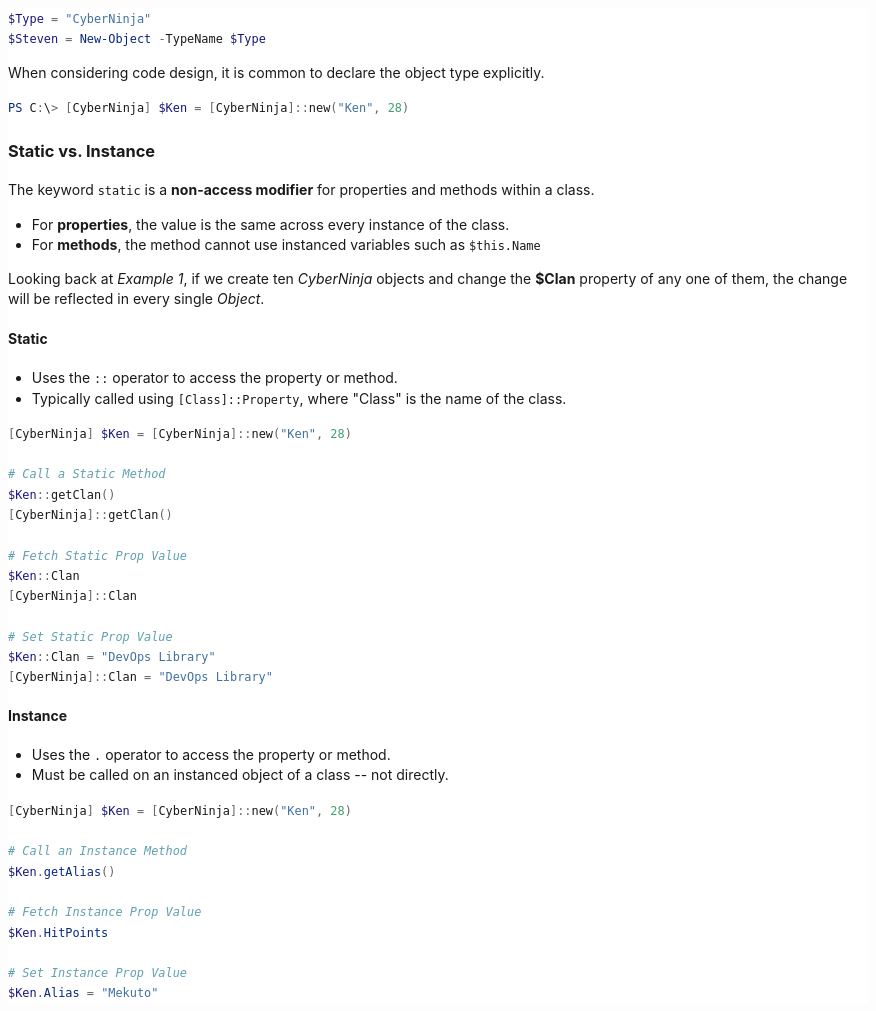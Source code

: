 ```powershell
$Type = "CyberNinja"
$Steven = New-Object -TypeName $Type
```

When considering code design, it is common to declare the object type explicitly.

```powershell
PS C:\> [CyberNinja] $Ken = [CyberNinja]::new("Ken", 28)
```

### Static vs. Instance

The keyword `static` is a **non-access modifier** for properties and methods within a class.

* For **properties**, the value is the same across every instance of the class.
* For **methods**, the method cannot use instanced variables such as `$this.Name`

Looking back at *Example 1*, if we create ten *CyberNinja* objects and change the **$Clan** property of any one of them, the change will be reflected in every single *Object*.

#### Static

* Uses the `::` operator to access the property or method.
* Typically called using `[Class]::Property`, where "Class" is the name of the class.

```powershell
[CyberNinja] $Ken = [CyberNinja]::new("Ken", 28)

# Call a Static Method
$Ken::getClan()
[CyberNinja]::getClan()

# Fetch Static Prop Value
$Ken::Clan
[CyberNinja]::Clan

# Set Static Prop Value
$Ken::Clan = "DevOps Library"
[CyberNinja]::Clan = "DevOps Library"
```

#### Instance

* Uses the `.` operator to access the property or method.
* Must be called on an instanced object of a class -- not directly.

```powershell
[CyberNinja] $Ken = [CyberNinja]::new("Ken", 28)

# Call an Instance Method
$Ken.getAlias()

# Fetch Instance Prop Value
$Ken.HitPoints

# Set Instance Prop Value
$Ken.Alias = "Mekuto"
```


[New-Object]:       https://technet.microsoft.com/en-us/library/hh849885.aspx
[WhatsNewV5]:       https://mva.microsoft.com/en-US/training-courses/whats-new-in-powershell-v5-16434
[HodgeTips]:        https://hodgkins.io/five-tips-for-writing-dsc-resources-in-powershell-version-5
[JuneInheritance]:  https://www.sapien.com/blog/2016/03/16/inheritance-in-powershell-classes/
[JuneEnum]:         https://www.sapien.com/blog/2015/01/05/enumerators-in-windows-powershell-5-0/
[ScriptingGuy]:     https://blogs.technet.microsoft.com/heyscriptingguy/2015/09/01/powershell-5-create-simple-class/
[cdhuntTesting]:    https://www.automatedops.com/blog/2016/01/28/testing-powershell-classes/
[Test-Kitchen]:     http://stevenmurawski.com/powershell/2016/05/getting-started-with-test-kitchen-and-dsc/
[dougefinke]:       http://dougfinke.com/blog/
[juneb]:            https://github.com/juneb